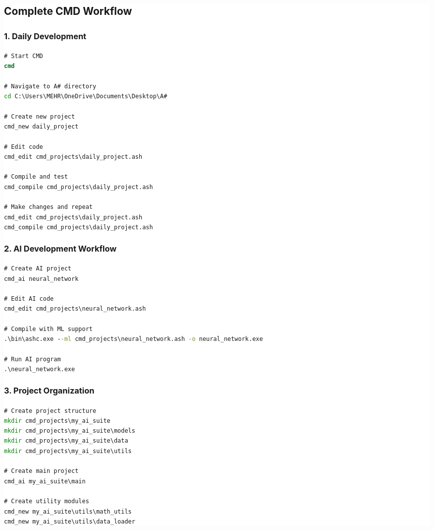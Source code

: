 ## Complete CMD Workflow

### 1. Daily Development
```cmd
# Start CMD
cmd

# Navigate to A# directory
cd C:\Users\MEHR\OneDrive\Documents\Desktop\A#

# Create new project
cmd_new daily_project

# Edit code
cmd_edit cmd_projects\daily_project.ash

# Compile and test
cmd_compile cmd_projects\daily_project.ash

# Make changes and repeat
cmd_edit cmd_projects\daily_project.ash
cmd_compile cmd_projects\daily_project.ash
```

### 2. AI Development Workflow
```cmd
# Create AI project
cmd_ai neural_network

# Edit AI code
cmd_edit cmd_projects\neural_network.ash

# Compile with ML support
.\bin\ashc.exe --ml cmd_projects\neural_network.ash -o neural_network.exe

# Run AI program
.\neural_network.exe
```

### 3. Project Organization
```cmd
# Create project structure
mkdir cmd_projects\my_ai_suite
mkdir cmd_projects\my_ai_suite\models
mkdir cmd_projects\my_ai_suite\data
mkdir cmd_projects\my_ai_suite\utils

# Create main project
cmd_ai my_ai_suite\main

# Create utility modules
cmd_new my_ai_suite\utils\math_utils
cmd_new my_ai_suite\utils\data_loader
```
